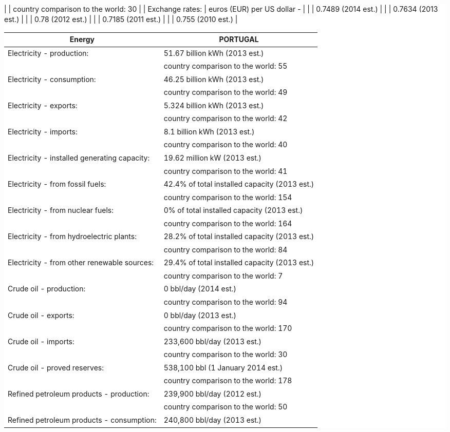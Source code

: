| | country comparison to the world:  30 |
| Exchange rates: | euros (EUR) per US dollar - |
| | 0.7489 (2014 est.) |
| | 0.7634 (2013 est.) |
| | 0.78 (2012 est.) |
| | 0.7185 (2011 est.) |
| | 0.755 (2010 est.) |

| Energy | PORTUGAL |
| --- | --- |
| Electricity - production: | 51.67 billion kWh (2013 est.) |
| | country comparison to the world:  55 |
| Electricity - consumption: | 46.25 billion kWh (2013 est.) |
| | country comparison to the world:  49 |
| Electricity - exports: | 5.324 billion kWh (2013 est.) |
| | country comparison to the world:  42 |
| Electricity - imports: | 8.1 billion kWh (2013 est.) |
| | country comparison to the world:  40 |
| Electricity - installed generating capacity: | 19.62 million kW (2013 est.) |
| | country comparison to the world:  41 |
| Electricity - from fossil fuels: | 42.4% of total installed capacity (2013 est.) |
| | country comparison to the world:  154 |
| Electricity - from nuclear fuels: | 0% of total installed capacity (2013 est.) |
| | country comparison to the world:  164 |
| Electricity - from hydroelectric plants: | 28.2% of total installed capacity (2013 est.) |
| | country comparison to the world:  84 |
| Electricity - from other renewable sources: | 29.4% of total installed capacity (2013 est.) |
| | country comparison to the world:  7 |
| Crude oil - production: | 0 bbl/day (2014 est.) |
| | country comparison to the world:  94 |
| Crude oil - exports: | 0 bbl/day (2013 est.) |
| | country comparison to the world:  170 |
| Crude oil - imports: | 233,600 bbl/day (2013 est.) |
| | country comparison to the world:  30 |
| Crude oil - proved reserves: | 538,100 bbl (1 January 2014 est.) |
| | country comparison to the world:  178 |
| Refined petroleum products - production: | 239,900 bbl/day (2012 est.) |
| | country comparison to the world:  50 |
| Refined petroleum products - consumption: | 240,800 bbl/day (2013 est.) |